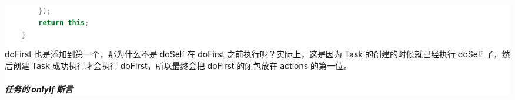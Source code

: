 ```groovy
        });
        return this;
    }
```

doFirst 也是添加到第一个，那为什么不是 doSelf 在 doFirst 之前执行呢？实际上，这是因为 Task 的创建的时候就已经执行 doSelf 了，然后创建 Task 成功执行才会执行 doFirst，所以最终会把 doFirst 的闭包放在 actions 的第一位。

##### 任务的 onlyIf 断言

